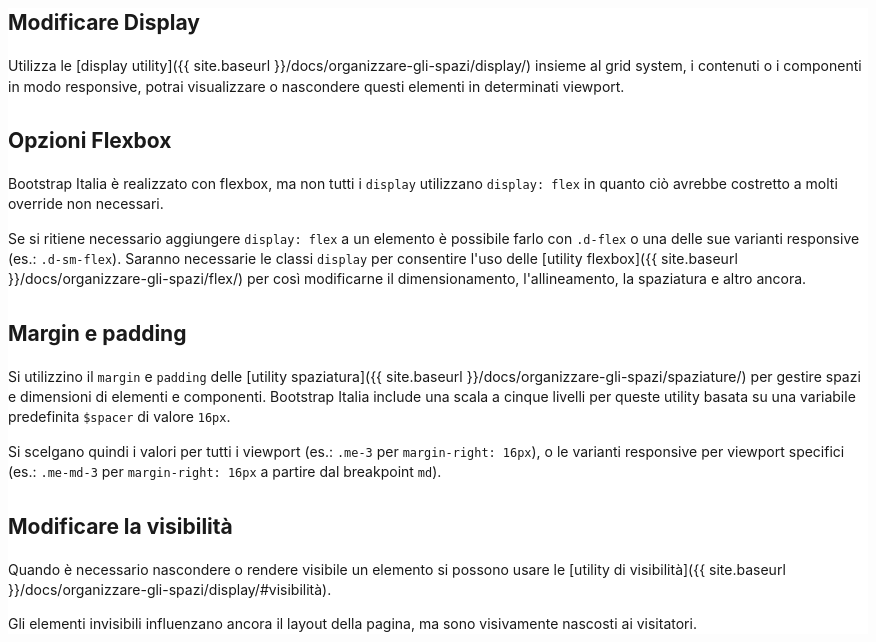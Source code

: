 
## Modificare Display

Utilizza le [display utility]({{ site.baseurl }}/docs/organizzare-gli-spazi/display/) insieme al grid system, i contenuti o i
componenti in modo responsive, potrai visualizzare o nascondere questi elementi in determinati viewport.

## Opzioni Flexbox

Bootstrap Italia è realizzato con flexbox, ma non tutti i `display` utilizzano `display: flex` in quanto ciò avrebbe
costretto a molti override non necessari.

Se si ritiene necessario aggiungere `display: flex` a un elemento è possibile farlo con `.d-flex` o una delle sue varianti
responsive (es.: `.d-sm-flex`). Saranno necessarie le classi `display` per consentire l'uso delle
[utility flexbox]({{ site.baseurl }}/docs/organizzare-gli-spazi/flex/) per così modificarne il dimensionamento, l'allineamento, la
spaziatura e altro ancora.

## Margin e padding

Si utilizzino il `margin` e `padding` delle [utility spaziatura]({{ site.baseurl }}/docs/organizzare-gli-spazi/spaziature/) per gestire spazi
e dimensioni di elementi e componenti. Bootstrap Italia include una scala a cinque livelli per queste utility basata su
una variabile predefinita `$spacer` di valore `16px`.

Si scelgano quindi i valori per tutti i viewport (es.: `.me-3` per `margin-right: 16px`), o le varianti responsive per viewport
specifici (es.: `.me-md-3` per `margin-right: 16px` a partire dal breakpoint `md`).

## Modificare la visibilità

Quando è necessario nascondere o rendere visibile un elemento si possono usare le [utility di visibilità]({{ site.baseurl }}/docs/organizzare-gli-spazi/display/#visibilità).

Gli elementi invisibili influenzano ancora il layout della pagina, ma sono visivamente nascosti ai visitatori.
